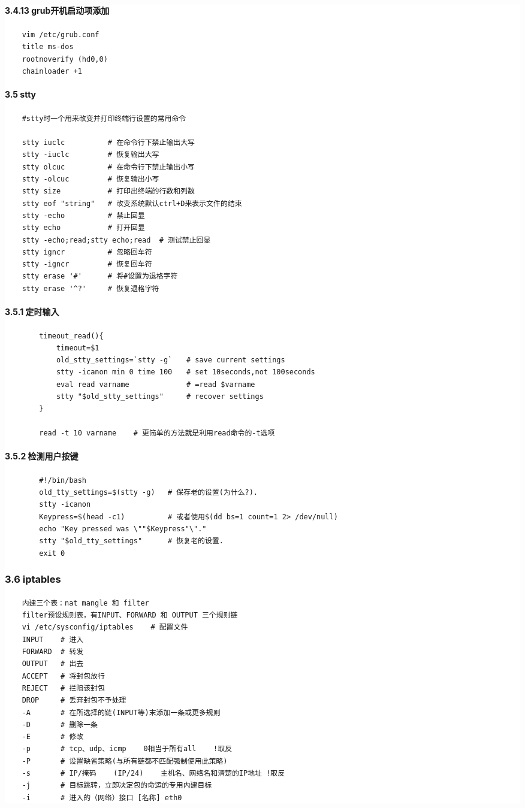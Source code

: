 #### 3.4.13 grub开机启动项添加

        vim /etc/grub.conf
        title ms-dos
        rootnoverify (hd0,0)
        chainloader +1

#### 3.5 stty

        #stty时一个用来改变并打印终端行设置的常用命令

        stty iuclc          # 在命令行下禁止输出大写
        stty -iuclc         # 恢复输出大写
        stty olcuc          # 在命令行下禁止输出小写
        stty -olcuc         # 恢复输出小写
        stty size           # 打印出终端的行数和列数
        stty eof "string"   # 改变系统默认ctrl+D来表示文件的结束
        stty -echo          # 禁止回显
        stty echo           # 打开回显
        stty -echo;read;stty echo;read  # 测试禁止回显
        stty igncr          # 忽略回车符
        stty -igncr         # 恢复回车符
        stty erase '#'      # 将#设置为退格字符
        stty erase '^?'     # 恢复退格字符

#### 3.5.1 定时输入

            timeout_read(){
                timeout=$1
                old_stty_settings=`stty -g`　　# save current settings
                stty -icanon min 0 time 100　　# set 10seconds,not 100seconds
                eval read varname　　          # =read $varname
                stty "$old_stty_settings"　　  # recover settings
            }

            read -t 10 varname    # 更简单的方法就是利用read命令的-t选项


#### 3.5.2 检测用户按键

            #!/bin/bash
            old_tty_settings=$(stty -g)   # 保存老的设置(为什么?).
            stty -icanon
            Keypress=$(head -c1)          # 或者使用$(dd bs=1 count=1 2> /dev/null)
            echo "Key pressed was \""$Keypress"\"."
            stty "$old_tty_settings"      # 恢复老的设置.
            exit 0

### 3.6 iptables

        内建三个表：nat mangle 和 filter
        filter预设规则表，有INPUT、FORWARD 和 OUTPUT 三个规则链
        vi /etc/sysconfig/iptables    # 配置文件
        INPUT    # 进入
        FORWARD  # 转发
        OUTPUT   # 出去
        ACCEPT   # 将封包放行
        REJECT   # 拦阻该封包
        DROP     # 丢弃封包不予处理
        -A       # 在所选择的链(INPUT等)末添加一条或更多规则
        -D       # 删除一条
        -E       # 修改
        -p       # tcp、udp、icmp    0相当于所有all    !取反
        -P       # 设置缺省策略(与所有链都不匹配强制使用此策略)
        -s       # IP/掩码    (IP/24)    主机名、网络名和清楚的IP地址 !取反
        -j       # 目标跳转，立即决定包的命运的专用内建目标
        -i       # 进入的（网络）接口 [名称] eth0